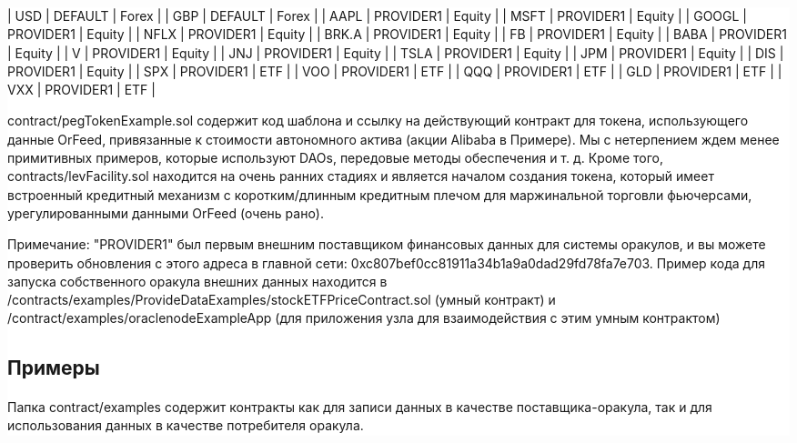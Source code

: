 | USD | DEFAULT    |    Forex |
| GBP | DEFAULT    |    Forex |
| AAPL | PROVIDER1    |    Equity |
| MSFT | PROVIDER1    |    Equity |
| GOOGL | PROVIDER1    |    Equity |
| NFLX | PROVIDER1    |    Equity |
| BRK.A | PROVIDER1    |    Equity |
| FB | PROVIDER1    |    Equity |
| BABA | PROVIDER1    |    Equity |
| V | PROVIDER1    |    Equity |
| JNJ | PROVIDER1    |    Equity |
| TSLA | PROVIDER1    |    Equity |
| JPM | PROVIDER1    |    Equity |
| DIS | PROVIDER1    |    Equity |
| SPX | PROVIDER1    |    ETF |
| VOO | PROVIDER1    |    ETF |
| QQQ | PROVIDER1    |    ETF |
| GLD | PROVIDER1    |    ETF |
| VXX | PROVIDER1    |    ETF |



contract/pegTokenExample.sol содержит код шаблона и ссылку на действующий контракт для токена, использующего данные OrFeed, привязанные к стоимости автономного актива (акции Alibaba в Примере). Мы с нетерпением ждем менее примитивных примеров, которые используют DAOs, передовые методы обеспечения и т. д. Кроме того, contracts/levFacility.sol находится на очень ранних стадиях и является началом создания токена, который имеет встроенный кредитный механизм с коротким/длинным кредитным плечом для маржинальной торговли фьючерсами, урегулированными данными OrFeed (очень рано).

Примечание: "PROVIDER1" был первым внешним поставщиком финансовых данных для системы оракулов, и вы можете проверить обновления с этого адреса в главной сети: 0xc807bef0cc81911a34b1a9a0dad29fd78fa7e703. Пример кода для запуска собственного оракула внешних данных находится в /contracts/examples/ProvideDataExamples/stockETFPriceContract.sol (умный контракт) и /contract/examples/oraclenodeExampleApp (для приложения узла для взаимодействия с этим умным контрактом)



## Примеры

Папка contract/examples содержит контракты как для записи данных в качестве поставщика-оракула, так и для использования данных в качестве потребителя оракула.

